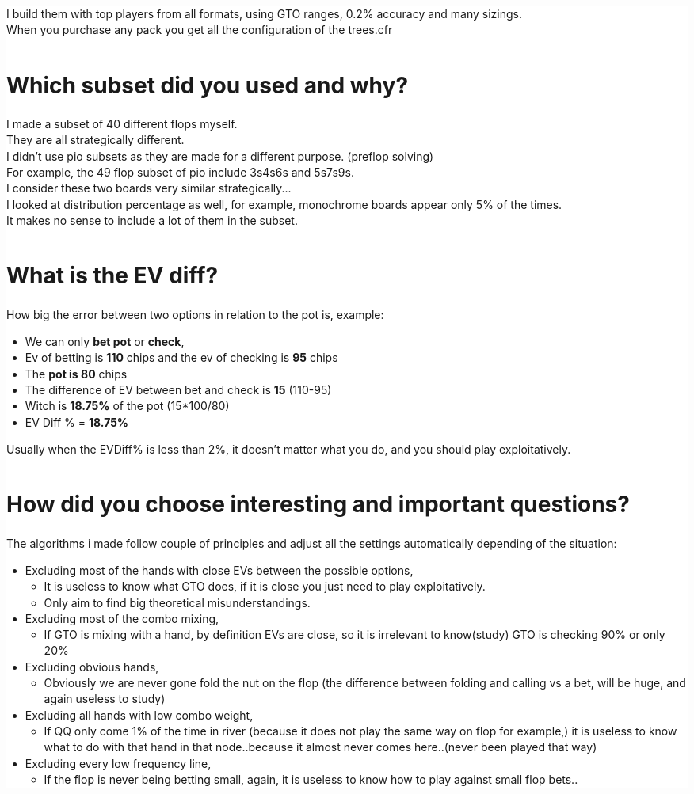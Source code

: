 I build them with top players from all formats, using GTO ranges, 0.2% accuracy and many sizings.  
When you purchase any pack you get all the configuration of the trees.cfr
     
 <h1 id="Whitch-subset-did-you-used-and-why">
  Which subset did you used and why?
</h1> 

I made a subset of 40 different flops myself.  
They are all strategically different.  
I didn’t use pio subsets as they are made for a different purpose. (preflop solving)  
For example, the 49 flop subset of pio include 3s4s6s and 5s7s9s.  
I consider these two boards very similar strategically...  
I looked at distribution percentage as well, for example, monochrome boards appear only 5% of the times.  
It makes no sense to include a lot of them in the subset.


<h1 id="What-is-the-EV-diff">
  What is the EV diff? 
</h1>


How big the error between two options in relation to the pot is, example:  
- We can only **bet pot** or **check**,  
- Ev of betting is **110** chips and the ev of checking is **95** chips  
- The **pot is 80** chips  
- The difference of EV between bet and check is **15** (110-95)  
- Witch is **18.75%** of the pot (15*100/80)
- EV Diff % = **18.75%**  

Usually when the EVDiff% is less than 2%, it doesn’t matter what you do, and you should play exploitatively.

<h1 id="How-did-you-choose-interesting-and-important-questions">
  How did you choose interesting and important questions?
</h1>

The algorithms i made follow couple of principles and adjust all the settings automatically depending of the situation:

- Excluding most of the hands with close EVs between the possible options, 
	- It is useless to know what GTO does, if it is close you just need to play exploitatively.
	- Only aim to find big theoretical misunderstandings.
- Excluding most of the combo mixing,
	- If GTO is mixing with a hand, by definition EVs are close, so it is irrelevant to know(study) GTO is checking 90% or only 20%
- Excluding obvious hands,
	- Obviously we are never gone fold the nut on the flop (the difference between folding and calling vs a bet, will be huge, and again useless to study)  
- Excluding all hands with low combo weight,
	- If QQ only come 1% of the time in river  (because it does not play the same way on flop for example,) it is useless to know what to do with that hand in that node..because it almost never comes here..(never been played that way)
- Excluding every low frequency line, 
	- If the flop is never being betting small, again, it is useless to know how to play against small flop bets..
	